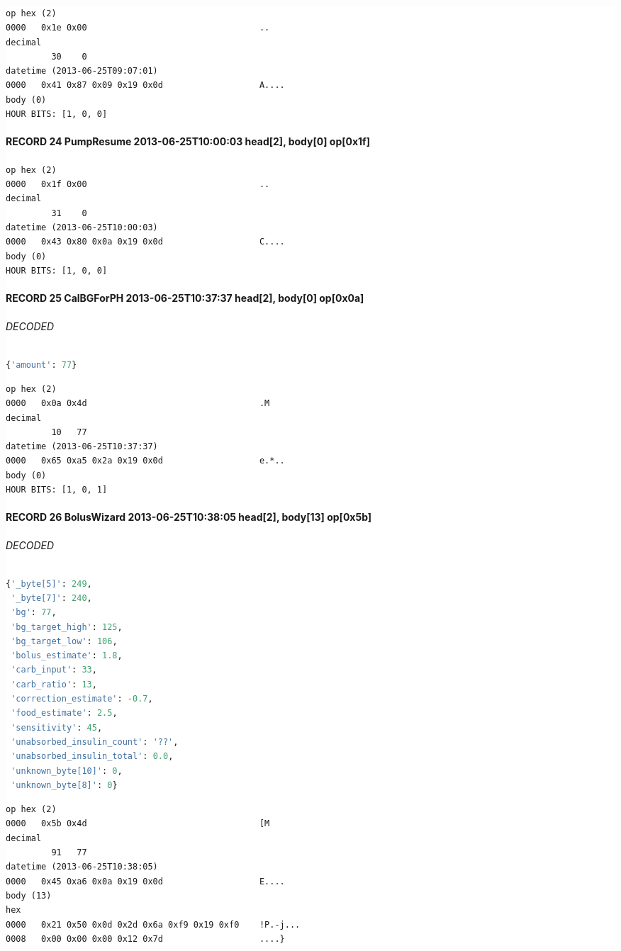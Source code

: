     op hex (2)
    0000   0x1e 0x00                                  ..
    decimal
             30    0
    datetime (2013-06-25T09:07:01)
    0000   0x41 0x87 0x09 0x19 0x0d                   A....
    body (0)
    HOUR BITS: [1, 0, 0]
#### RECORD 24 PumpResume 2013-06-25T10:00:03 head[2], body[0] op[0x1f]

    op hex (2)
    0000   0x1f 0x00                                  ..
    decimal
             31    0
    datetime (2013-06-25T10:00:03)
    0000   0x43 0x80 0x0a 0x19 0x0d                   C....
    body (0)
    HOUR BITS: [1, 0, 0]
#### RECORD 25 CalBGForPH 2013-06-25T10:37:37 head[2], body[0] op[0x0a]
###### DECODED
```python
{'amount': 77}
```
    op hex (2)
    0000   0x0a 0x4d                                  .M
    decimal
             10   77
    datetime (2013-06-25T10:37:37)
    0000   0x65 0xa5 0x2a 0x19 0x0d                   e.*..
    body (0)
    HOUR BITS: [1, 0, 1]
#### RECORD 26 BolusWizard 2013-06-25T10:38:05 head[2], body[13] op[0x5b]
###### DECODED
```python
{'_byte[5]': 249,
 '_byte[7]': 240,
 'bg': 77,
 'bg_target_high': 125,
 'bg_target_low': 106,
 'bolus_estimate': 1.8,
 'carb_input': 33,
 'carb_ratio': 13,
 'correction_estimate': -0.7,
 'food_estimate': 2.5,
 'sensitivity': 45,
 'unabsorbed_insulin_count': '??',
 'unabsorbed_insulin_total': 0.0,
 'unknown_byte[10]': 0,
 'unknown_byte[8]': 0}
```
    op hex (2)
    0000   0x5b 0x4d                                  [M
    decimal
             91   77
    datetime (2013-06-25T10:38:05)
    0000   0x45 0xa6 0x0a 0x19 0x0d                   E....
    body (13)
    hex
    0000   0x21 0x50 0x0d 0x2d 0x6a 0xf9 0x19 0xf0    !P.-j...
    0008   0x00 0x00 0x00 0x12 0x7d                   ....}